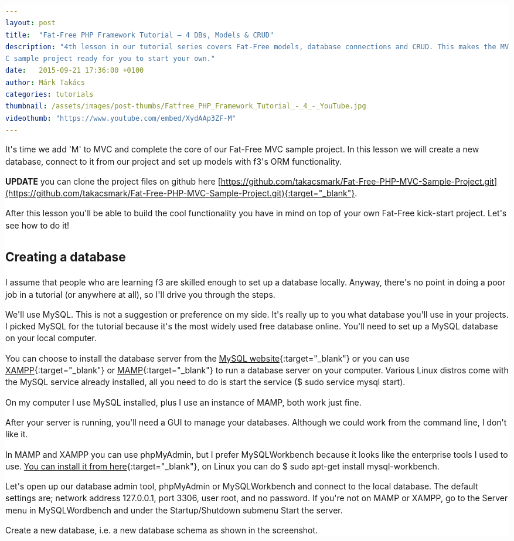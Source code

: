 ```yaml
---
layout: post
title:  "Fat-Free PHP Framework Tutorial – 4 DBs, Models & CRUD"
description: "4th lesson in our tutorial series covers Fat-Free models, database connections and CRUD. This makes the MVC sample project ready for you to start your own."
date:   2015-09-21 17:36:00 +0100
author: Márk Takács
categories: tutorials
thumbnail: /assets/images/post-thumbs/Fatfree_PHP_Framework_Tutorial_-_4_-_YouTube.jpg
videothumb: "https://www.youtube.com/embed/XydAAp3ZF-M"
---
```

It's time we add 'M' to MVC and complete the core of our Fat-Free MVC sample project. In this lesson we will create a new database, connect to it from our project and set up models with f3's ORM functionality.

**UPDATE** you can clone the project files on github here [https://github.com/takacsmark/Fat-Free-PHP-MVC-Sample-Project.git](https://github.com/takacsmark/Fat-Free-PHP-MVC-Sample-Project.git){:target="_blank"}.

After this lesson you'll be able to build the cool functionality you have in mind on top of your own Fat-Free kick-start project. Let's see how to do it!

## Creating a database

I assume that people who are learning f3 are skilled enough to set up a database locally. Anyway, there's no point in doing a poor job in a tutorial (or anywhere at all), so I'll drive you through the steps.

We'll use MySQL. This is not a suggestion or preference on my side. It's really up to you what database you'll use in your projects. I picked MySQL for the tutorial because it's the most widely used free database online. You'll need to set up a MySQL database on your local computer.

You can choose to install the database server from the [MySQL website](https://dev.mysql.com/){:target="_blank"} or you can use [XAMPP](https://www.apachefriends.org/index.html){:target="_blank"} or [MAMP](https://www.mamp.info/en/){:target="_blank"} to run a database server on your computer. Various Linux distros come with the MySQL service already installed, all you need to do is start the service ($ sudo service mysql start).

On my computer I use MySQL installed, plus I use an instance of MAMP, both work just fine.

After your server is running, you'll need a GUI to manage your databases. Although we could work from the command line, I don't like it.

In MAMP and XAMPP you can use phpMyAdmin, but I prefer MySQLWorkbench because it looks like the enterprise tools I used to use. [You can install it from here](https://dev.mysql.com/downloads/workbench/){:target="_blank"}, on Linux you can do $ sudo apt-get install mysql-workbench.

Let's open up our database admin tool, phpMyAdmin or MySQLWorkbench and connect to the local database. The default settings are; network address 127.0.0.1, port 3306, user root, and no password. If you're not on MAMP or XAMPP, go to the Server menu in MySQLWordbench and under the Startup/Shutdown submenu Start the server.

Create a new database, i.e. a new database schema as shown in the screenshot.
